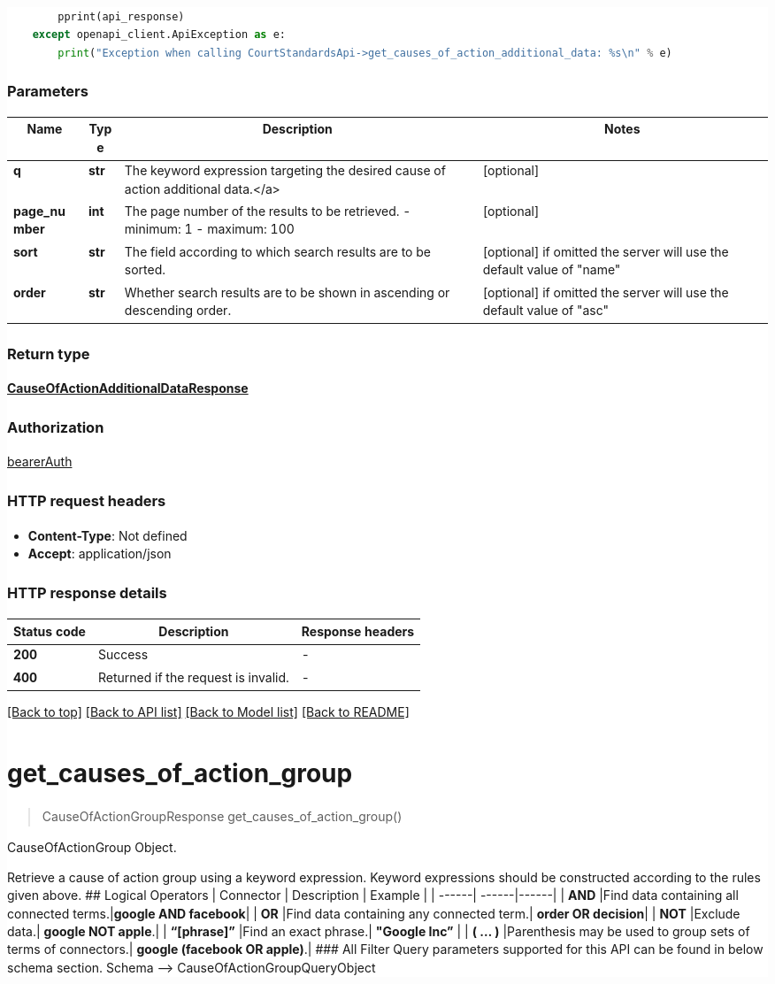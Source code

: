 ```python
        pprint(api_response)
    except openapi_client.ApiException as e:
        print("Exception when calling CourtStandardsApi->get_causes_of_action_additional_data: %s\n" % e)
```


### Parameters

Name | Type | Description  | Notes
------------- | ------------- | ------------- | -------------
 **q** | **str**| The keyword expression targeting the desired cause of action additional data.&lt;/a&gt;  | [optional]
 **page_number** | **int**| The page number of the results to be retrieved. - minimum: 1 - maximum: 100  | [optional]
 **sort** | **str**| The field according to which search results are to be sorted. | [optional] if omitted the server will use the default value of "name"
 **order** | **str**| Whether search results are to be shown in ascending or descending order. | [optional] if omitted the server will use the default value of "asc"

### Return type

[**CauseOfActionAdditionalDataResponse**](CauseOfActionAdditionalDataResponse.md)

### Authorization

[bearerAuth](../README.md#bearerAuth)

### HTTP request headers

 - **Content-Type**: Not defined
 - **Accept**: application/json


### HTTP response details

| Status code | Description | Response headers |
|-------------|-------------|------------------|
**200** | Success |  -  |
**400** | Returned if the request is invalid. |  -  |

[[Back to top]](#) [[Back to API list]](../README.md#documentation-for-api-endpoints) [[Back to Model list]](../README.md#documentation-for-models) [[Back to README]](../README.md)

# **get_causes_of_action_group**
> CauseOfActionGroupResponse get_causes_of_action_group()

CauseOfActionGroup Object.

Retrieve a cause of action group using a keyword expression. Keyword expressions should be constructed according to the rules given above.  ## Logical Operators | Connector | Description  | Example | | ------| ------|------| | **AND** |Find data containing all connected terms.|**google AND facebook**| | **OR**  |Find data containing any connected term.| **order OR decision**| | **NOT** |Exclude data.| **google NOT apple**.| | **“[phrase]”** |Find an exact phrase.| **\"Google Inc”** | | **( … )** |Parenthesis may be used to group sets of terms of connectors.| **google (facebook OR apple)**.|  ### All Filter Query parameters supported for this API can be found in below schema section. Schema --> CauseOfActionGroupQueryObject 
